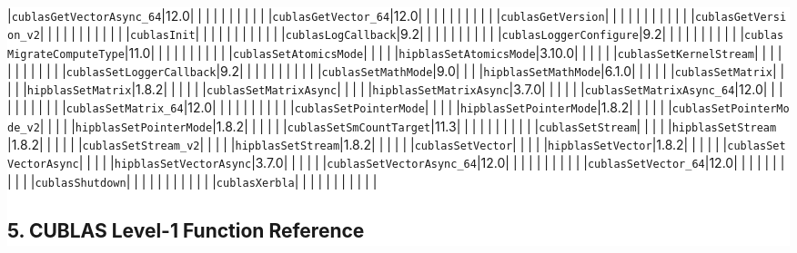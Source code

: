|`cublasGetVectorAsync_64`|12.0| | | | | | | | | |
|`cublasGetVector_64`|12.0| | | | | | | | | |
|`cublasGetVersion`| | | | | | | | | | |
|`cublasGetVersion_v2`| | | | | | | | | | |
|`cublasInit`| | | | | | | | | | |
|`cublasLogCallback`|9.2| | | | | | | | | |
|`cublasLoggerConfigure`|9.2| | | | | | | | | |
|`cublasMigrateComputeType`|11.0| | | | | | | | | |
|`cublasSetAtomicsMode`| | | | |`hipblasSetAtomicsMode`|3.10.0| | | | |
|`cublasSetKernelStream`| | | | | | | | | | |
|`cublasSetLoggerCallback`|9.2| | | | | | | | | |
|`cublasSetMathMode`|9.0| | | |`hipblasSetMathMode`|6.1.0| | | | |
|`cublasSetMatrix`| | | | |`hipblasSetMatrix`|1.8.2| | | | |
|`cublasSetMatrixAsync`| | | | |`hipblasSetMatrixAsync`|3.7.0| | | | |
|`cublasSetMatrixAsync_64`|12.0| | | | | | | | | |
|`cublasSetMatrix_64`|12.0| | | | | | | | | |
|`cublasSetPointerMode`| | | | |`hipblasSetPointerMode`|1.8.2| | | | |
|`cublasSetPointerMode_v2`| | | | |`hipblasSetPointerMode`|1.8.2| | | | |
|`cublasSetSmCountTarget`|11.3| | | | | | | | | |
|`cublasSetStream`| | | | |`hipblasSetStream`|1.8.2| | | | |
|`cublasSetStream_v2`| | | | |`hipblasSetStream`|1.8.2| | | | |
|`cublasSetVector`| | | | |`hipblasSetVector`|1.8.2| | | | |
|`cublasSetVectorAsync`| | | | |`hipblasSetVectorAsync`|3.7.0| | | | |
|`cublasSetVectorAsync_64`|12.0| | | | | | | | | |
|`cublasSetVector_64`|12.0| | | | | | | | | |
|`cublasShutdown`| | | | | | | | | | |
|`cublasXerbla`| | | | | | | | | | |

## **5. CUBLAS Level-1 Function Reference**

